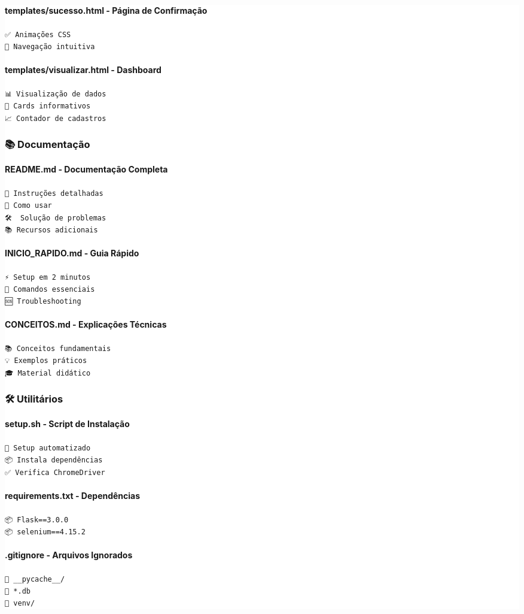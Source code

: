 #### **templates/sucesso.html** - Página de Confirmação
```
✅ Animações CSS
🔗 Navegação intuitiva
```

#### **templates/visualizar.html** - Dashboard
```
📊 Visualização de dados
🎨 Cards informativos
📈 Contador de cadastros
```

### 📚 Documentação

#### **README.md** - Documentação Completa
```
📖 Instruções detalhadas
🚀 Como usar
🛠️  Solução de problemas
📚 Recursos adicionais
```

#### **INICIO_RAPIDO.md** - Guia Rápido
```
⚡ Setup em 2 minutos
🎯 Comandos essenciais
🆘 Troubleshooting
```

#### **CONCEITOS.md** - Explicações Técnicas
```
📚 Conceitos fundamentais
💡 Exemplos práticos
🎓 Material didático
```

### 🛠️ Utilitários

#### **setup.sh** - Script de Instalação
```
🔧 Setup automatizado
📦 Instala dependências
✅ Verifica ChromeDriver
```

#### **requirements.txt** - Dependências
```
📦 Flask==3.0.0
📦 selenium==4.15.2
```

#### **.gitignore** - Arquivos Ignorados
```
🚫 __pycache__/
🚫 *.db
🚫 venv/
```

